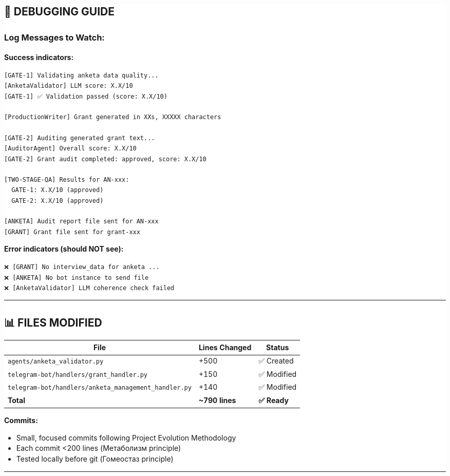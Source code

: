 
## 🐛 DEBUGGING GUIDE

### Log Messages to Watch:

**Success indicators:**
```
[GATE-1] Validating anketa data quality...
[AnketaValidator] LLM score: X.X/10
[GATE-1] ✅ Validation passed (score: X.X/10)

[ProductionWriter] Grant generated in XXs, XXXXX characters

[GATE-2] Auditing generated grant text...
[AuditorAgent] Overall score: X.X/10
[GATE-2] Grant audit completed: approved, score: X.X/10

[TWO-STAGE-QA] Results for AN-xxx:
  GATE-1: X.X/10 (approved)
  GATE-2: X.X/10 (approved)

[ANKETA] Audit report file sent for AN-xxx
[GRANT] Grant file sent for grant-xxx
```

**Error indicators (should NOT see):**
```
❌ [GRANT] No interview_data for anketa ...
❌ [ANKETA] No bot instance to send file
❌ [AnketaValidator] LLM coherence check failed
```

---

## 📊 FILES MODIFIED

| File | Lines Changed | Status |
|------|--------------|--------|
| `agents/anketa_validator.py` | +500 | ✅ Created |
| `telegram-bot/handlers/grant_handler.py` | +150 | ✅ Modified |
| `telegram-bot/handlers/anketa_management_handler.py` | +140 | ✅ Modified |
| **Total** | **~790 lines** | **✅ Ready** |

**Commits:**
- Small, focused commits following Project Evolution Methodology
- Each commit <200 lines (Метаболизм principle)
- Tested locally before git (Гомеостаз principle)

---
